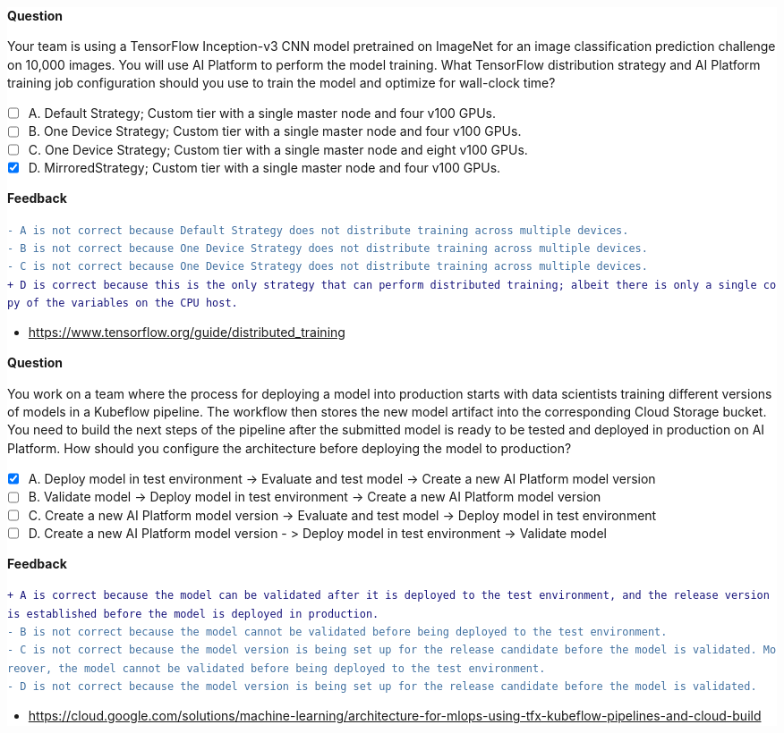 **Question**

Your team is using a TensorFlow Inception-v3 CNN model pretrained on ImageNet for an image classification prediction challenge on 10,000 images. You will use AI Platform to perform the model training. What TensorFlow distribution strategy and AI Platform training job configuration should you use to train the model and optimize for wall-clock time?

- [ ] A. Default Strategy; Custom tier with a single master node and four v100 GPUs.
- [ ] B. One Device Strategy; Custom tier with a single master node and four v100 GPUs.
- [ ] C. One Device Strategy; Custom tier with a single master node and eight v100 GPUs.
- [x] D. MirroredStrategy; Custom tier with a single master node and four v100 GPUs.
 
**Feedback**
```diff
- A is not correct because Default Strategy does not distribute training across multiple devices.
- B is not correct because One Device Strategy does not distribute training across multiple devices.
- C is not correct because One Device Strategy does not distribute training across multiple devices.
+ D is correct because this is the only strategy that can perform distributed training; albeit there is only a single copy of the variables on the CPU host.
```
- https://www.tensorflow.org/guide/distributed_training

**Question**

You work on a team where the process for deploying a model into production starts with data scientists training different versions of models in a Kubeflow pipeline. The workflow then stores the new model artifact into the corresponding Cloud Storage bucket. You need to build the next steps of the pipeline after the submitted model is ready to be tested and deployed in production on AI Platform. How should you configure the architecture before deploying the model to production?
- [x] A. Deploy model in test environment -> Evaluate and test model -> Create a new AI Platform model version
- [ ] B. Validate model -> Deploy model in test environment -> Create a new AI Platform model version
- [ ] C. Create a new AI Platform model version -> Evaluate and test model -> Deploy model in test environment
- [ ] D. Create a new AI Platform model version - > Deploy model in test environment -> Validate model
 
**Feedback**
```diff
+ A is correct because the model can be validated after it is deployed to the test environment, and the release version is established before the model is deployed in production.
- B is not correct because the model cannot be validated before being deployed to the test environment.
- C is not correct because the model version is being set up for the release candidate before the model is validated. Moreover, the model cannot be validated before being deployed to the test environment.
- D is not correct because the model version is being set up for the release candidate before the model is validated.
```
- https://cloud.google.com/solutions/machine-learning/architecture-for-mlops-using-tfx-kubeflow-pipelines-and-cloud-build
